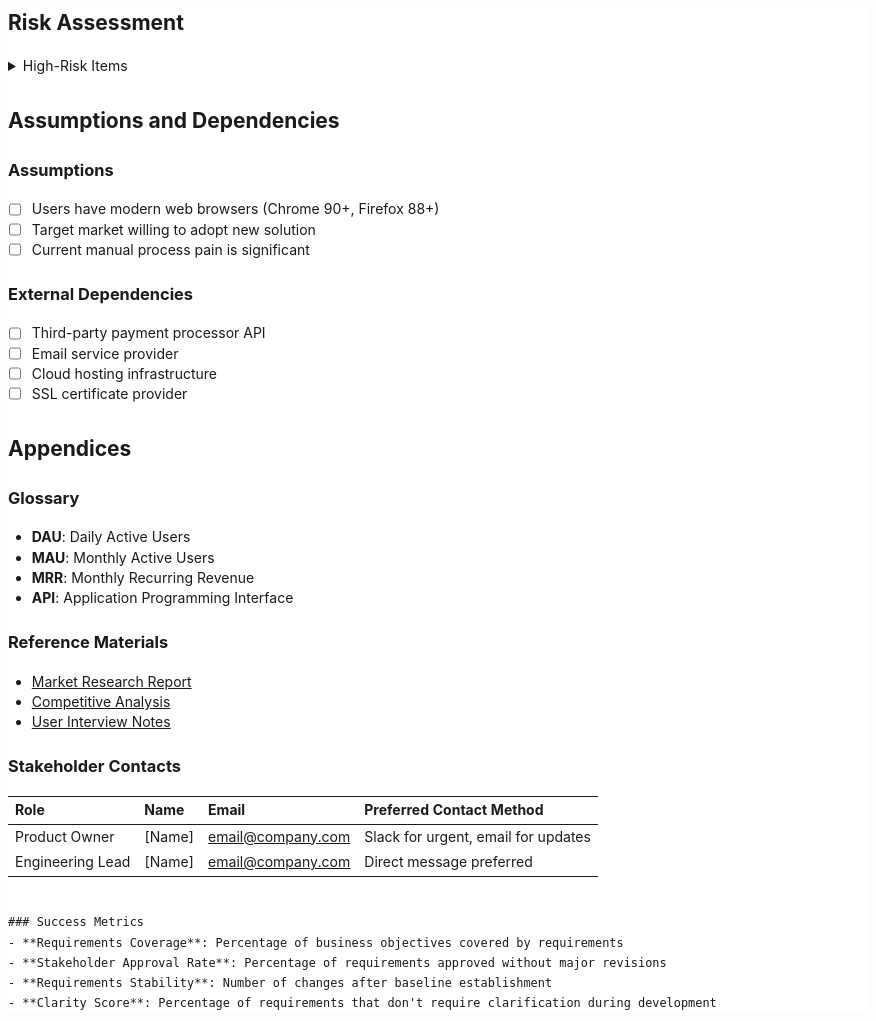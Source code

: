 ## Risk Assessment

<details><summary>High-Risk Items</summary></details>

## Assumptions and Dependencies

### Assumptions
* [ ] Users have modern web browsers (Chrome 90+, Firefox 88+)
* [ ] Target market willing to adopt new solution
* [ ] Current manual process pain is significant

### External Dependencies
* [ ] Third-party payment processor API
* [ ] Email service provider
* [ ] Cloud hosting infrastructure
* [ ] SSL certificate provider

## Appendices

### Glossary
* **DAU**: Daily Active Users
* **MAU**: Monthly Active Users
* **MRR**: Monthly Recurring Revenue
* **API**: Application Programming Interface

### Reference Materials
* [Market Research Report](link-to-research)
* [Competitive Analysis](link-to-analysis)
* [User Interview Notes](link-to-interviews)

### Stakeholder Contacts
| Role | Name | Email | Preferred Contact Method |
|:-----|:-----|:------|:------------------------|
| Product Owner | [Name] | email@company.com | Slack for urgent, email for updates |
| Engineering Lead | [Name] | email@company.com | Direct message preferred |
```

### Success Metrics
- **Requirements Coverage**: Percentage of business objectives covered by requirements
- **Stakeholder Approval Rate**: Percentage of requirements approved without major revisions
- **Requirements Stability**: Number of changes after baseline establishment
- **Clarity Score**: Percentage of requirements that don't require clarification during development

```